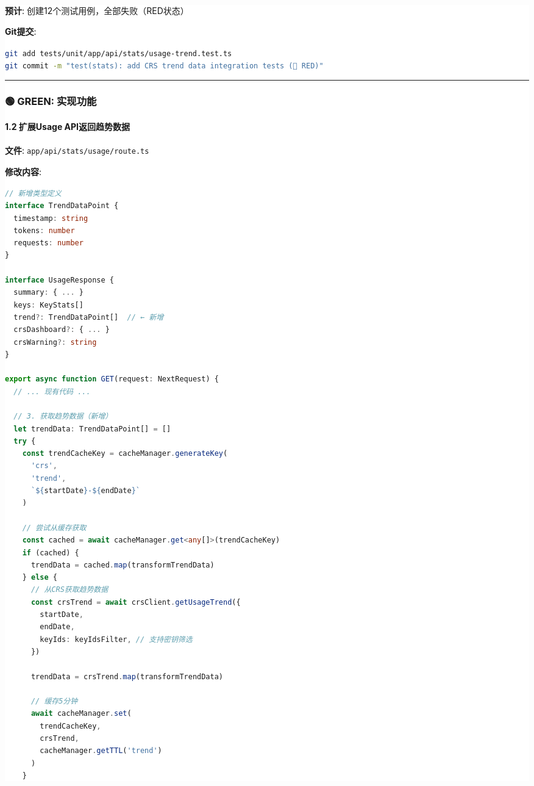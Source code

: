 **预计**: 创建12个测试用例，全部失败（RED状态）

**Git提交**:
```bash
git add tests/unit/app/api/stats/usage-trend.test.ts
git commit -m "test(stats): add CRS trend data integration tests (🔴 RED)"
```

---

### 🟢 GREEN: 实现功能

#### 1.2 扩展Usage API返回趋势数据

**文件**: `app/api/stats/usage/route.ts`

**修改内容**:
```typescript
// 新增类型定义
interface TrendDataPoint {
  timestamp: string
  tokens: number
  requests: number
}

interface UsageResponse {
  summary: { ... }
  keys: KeyStats[]
  trend?: TrendDataPoint[]  // ← 新增
  crsDashboard?: { ... }
  crsWarning?: string
}

export async function GET(request: NextRequest) {
  // ... 现有代码 ...

  // 3. 获取趋势数据（新增）
  let trendData: TrendDataPoint[] = []
  try {
    const trendCacheKey = cacheManager.generateKey(
      'crs',
      'trend',
      `${startDate}-${endDate}`
    )

    // 尝试从缓存获取
    const cached = await cacheManager.get<any[]>(trendCacheKey)
    if (cached) {
      trendData = cached.map(transformTrendData)
    } else {
      // 从CRS获取趋势数据
      const crsTrend = await crsClient.getUsageTrend({
        startDate,
        endDate,
        keyIds: keyIdsFilter, // 支持密钥筛选
      })

      trendData = crsTrend.map(transformTrendData)

      // 缓存5分钟
      await cacheManager.set(
        trendCacheKey,
        crsTrend,
        cacheManager.getTTL('trend')
      )
    }
```